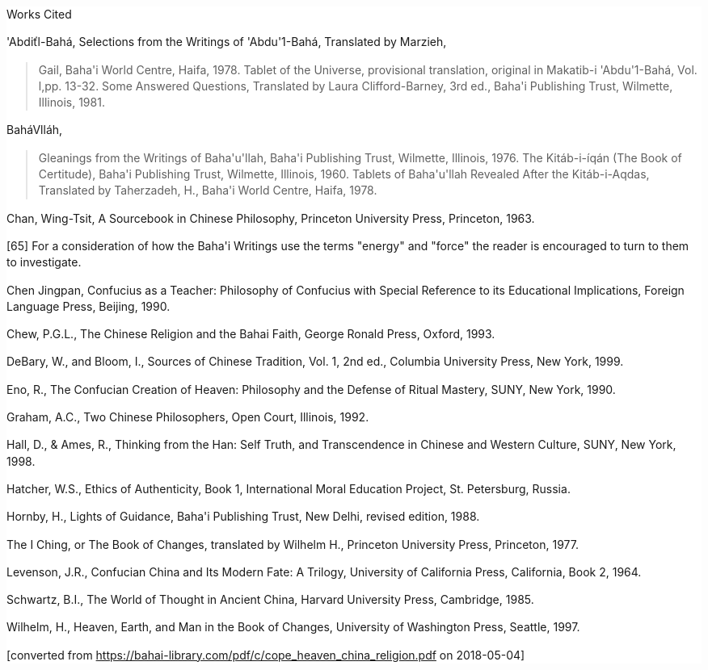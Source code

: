 Works Cited

'Abdiťl-Bahá,
Selections from the Writings of 'Abdu'1-Bahá, Translated by Marzieh,

> Gail, Baha'i World Centre, Haifa, 1978.
> Tablet of the Universe, provisional translation, original in Makatib-i
> 'Abdu'1-Bahá, Vol. l,pp. 13-32.
> Some Answered Questions, Translated by Laura Clifford-Barney, 3rd
> ed., Baha'i Publishing Trust, Wilmette, Illinois, 1981.

BaháVlláh,

> Gleanings from the Writings of Baha'u'llah, Baha'i Publishing Trust,
> Wilmette, Illinois, 1976.
> The Kitáb-i-íqán (The Book of Certitude), Baha'i Publishing Trust,
> Wilmette, Illinois, 1960.
> Tablets of Baha'u'llah Revealed After the Kitáb-i-Aqdas, Translated
> by Taherzadeh, H., Baha'i World Centre, Haifa, 1978.

Chan, Wing-Tsit, A Sourcebook in Chinese Philosophy, Princeton
University Press, Princeton, 1963.

\[65\] For a consideration of how the Baha'i Writings use the terms "energy" and "force" the
reader is encouraged to turn to them to investigate.

Chen Jingpan, Confucius as a Teacher: Philosophy of Confucius with
Special Reference to its Educational Implications, Foreign Language
Press, Beijing, 1990.

Chew, P.G.L., The Chinese Religion and the Bahai Faith, George
Ronald Press, Oxford, 1993.

DeBary, W., and Bloom, I., Sources of Chinese Tradition, Vol. 1, 2nd ed.,
Columbia University Press, New York, 1999.

Eno, R., The Confucian Creation of Heaven: Philosophy and the Defense
of Ritual Mastery, SUNY, New York, 1990.

Graham, A.C., Two Chinese Philosophers, Open Court, Illinois, 1992.

Hall, D., & Ames, R., Thinking from the Han: Self Truth, and
Transcendence in Chinese and Western Culture, SUNY, New York, 1998.

Hatcher, W.S., Ethics of Authenticity, Book 1, International Moral
Education Project, St. Petersburg, Russia.

Hornby, H., Lights of Guidance, Baha'i Publishing Trust, New Delhi,
revised edition, 1988.

The I Ching, or The Book of Changes, translated by Wilhelm H.,
Princeton University Press, Princeton, 1977.

Levenson, J.R., Confucian China and Its Modern Fate: A Trilogy,
University of California Press, California, Book 2, 1964.

Schwartz, B.I., The World of Thought in Ancient China, Harvard
University Press, Cambridge, 1985.

Wilhelm, H., Heaven, Earth, and Man in the Book of Changes,
University of Washington Press, Seattle, 1997.


[converted from https://bahai-library.com/pdf/c/cope_heaven_china_religion.pdf on 2018-05-04]


